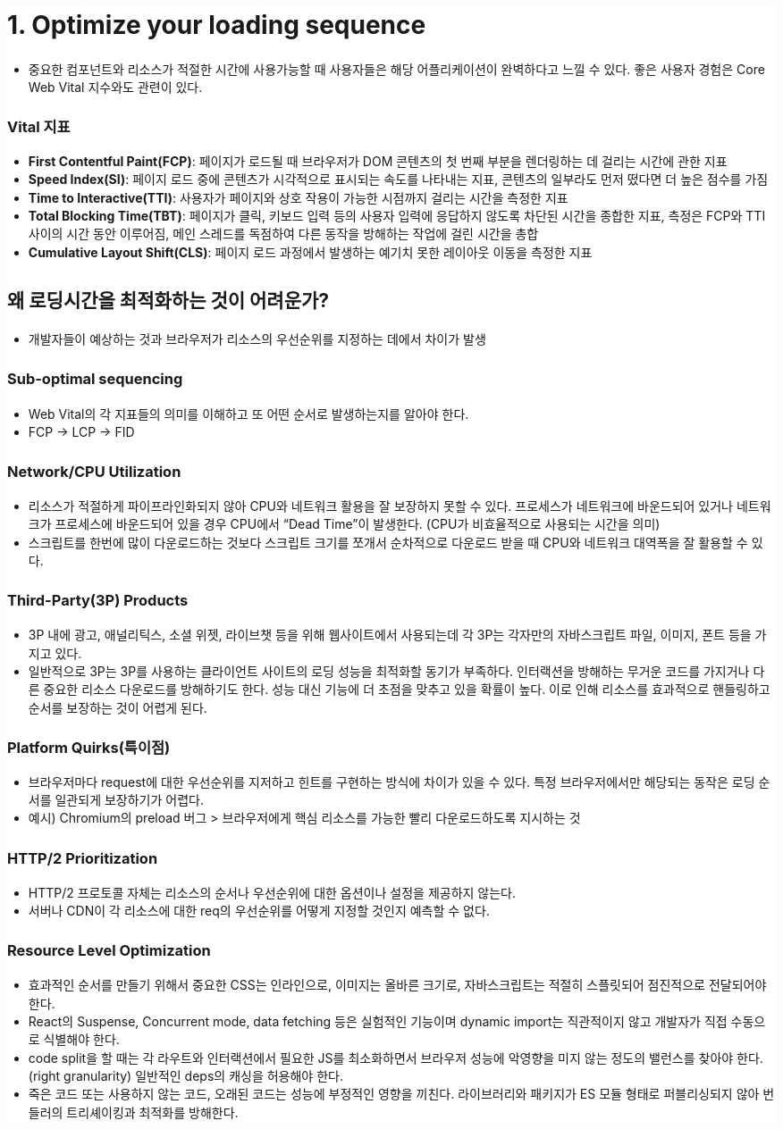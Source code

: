 # 1. Optimize your loading sequence

- 중요한 컴포넌트와 리소스가 적절한 시간에 사용가능할 때 사용자들은 해당 어플리케이션이 완벽하다고 느낄 수 있다. 좋은 사용자 경험은 Core Web Vital 지수와도 관련이 있다.

### Vital 지표

- **First Contentful Paint(FCP)**: 페이지가 로드될 때 브라우저가 DOM 콘텐츠의 첫 번째 부분을 렌더링하는 데 걸리는 시간에 관한 지표
- **Speed Index(SI)**: 페이지 로드 중에 콘텐츠가 시각적으로 표시되는 속도를 나타내는 지표, 콘텐츠의 일부라도 먼저 떴다면 더 높은 점수를 가짐
- **Time to Interactive(TTI)**: 사용자가 페이지와 상호 작용이 가능한 시점까지 걸리는 시간을 측정한 지표
- **Total Blocking Time(TBT)**: 페이지가 클릭, 키보드 입력 등의 사용자 입력에 응답하지 않도록 차단된 시간을 종합한 지표, 측정은 FCP와 TTI 사이의 시간 동안 이루어짐, 메인 스레드를 독점하여 다른 동작을 방해하는 작업에 걸린 시간을 총합
- **Cumulative Layout Shift(CLS)**: 페이지 로드 과정에서 발생하는 예기치 못한 레이아웃 이동을 측정한 지표

## 왜 로딩시간을 최적화하는 것이 어려운가?

- 개발자들이 예상하는 것과 브라우저가 리소스의 우선순위를 지정하는 데에서 차이가 발생

### Sub-optimal sequencing

- Web Vital의 각 지표들의 의미를 이해하고 또 어떤 순서로 발생하는지를 알아야 한다.
- FCP → LCP → FID

### Network/CPU Utilization

- 리소스가 적절하게 파이프라인화되지 않아 CPU와 네트워크 활용을 잘 보장하지 못할 수 있다. 프로세스가 네트워크에 바운드되어 있거나 네트워크가 프로세스에 바운드되어 있을 경우 CPU에서 “Dead Time”이 발생한다. (CPU가 비효율적으로 사용되는 시간을 의미)
- 스크립트를 한번에 많이 다운로드하는 것보다 스크립트 크기를 쪼개서 순차적으로 다운로드 받을 때 CPU와 네트워크 대역폭을 잘 활용할 수 있다.

### Third-Party(3P) Products

- 3P 내에 광고, 애널리틱스, 소셜 위젯, 라이브챗 등을 위해 웹사이트에서 사용되는데 각 3P는 각자만의 자바스크립트 파일, 이미지, 폰트 등을 가지고 있다.
- 일반적으로 3P는 3P를 사용하는 클라이언트 사이트의 로딩 성능을 최적화할 동기가 부족하다. 인터랙션을 방해하는 무거운 코드를 가지거나 다른 중요한 리소스 다운로드를 방해하기도 한다. 성능 대신 기능에 더 초점을 맞추고 있을 확률이 높다. 이로 인해 리소스를 효과적으로 핸들링하고 순서를 보장하는 것이 어렵게 된다.

### Platform Quirks(특이점)

- 브라우저마다 request에 대한 우선순위를 지저하고 힌트를 구현하는 방식에 차이가 있을 수 있다. 특정 브라우저에서만 해당되는 동작은 로딩 순서를 일관되게 보장하기가 어렵다.
- 예시) Chromium의 preload 버그 > 브라우저에게 핵심 리소스를 가능한 빨리 다운로드하도록 지시하는 것

### HTTP/2 Prioritization

- HTTP/2 프로토콜 자체는 리소스의 순서나 우선순위에 대한 옵션이나 설정을 제공하지 않는다.
- 서버나 CDN이 각 리소스에 대한 req의 우선순위를 어떻게 지정할 것인지 예측할 수 없다.

### Resource Level Optimization

- 효과적인 순서를 만들기 위해서 중요한 CSS는 인라인으로, 이미지는 올바른 크기로, 자바스크립트는 적절히 스플릿되어 점진적으로 전달되어야 한다.
- React의 Suspense, Concurrent mode, data fetching 등은 실험적인 기능이며 dynamic import는 직관적이지 않고 개발자가 직접 수동으로 식별해야 한다.
- code split을 할 때는 각 라우트와 인터랙션에서 필요한 JS를 최소화하면서 브라우저 성능에 악영향을 미지 않는 정도의 밸런스를 찾아야 한다. (right granularity) 일반적인 deps의 캐싱을 허용해야 한다.
- 죽은 코드 또는 사용하지 않는 코드, 오래된 코드는 성능에 부정적인 영향을 끼친다. 라이브러리와 패키지가 ES 모듈 형태로 퍼블리싱되지 않아 번들러의 트리셰이킹과 최적화를 방해한다.
